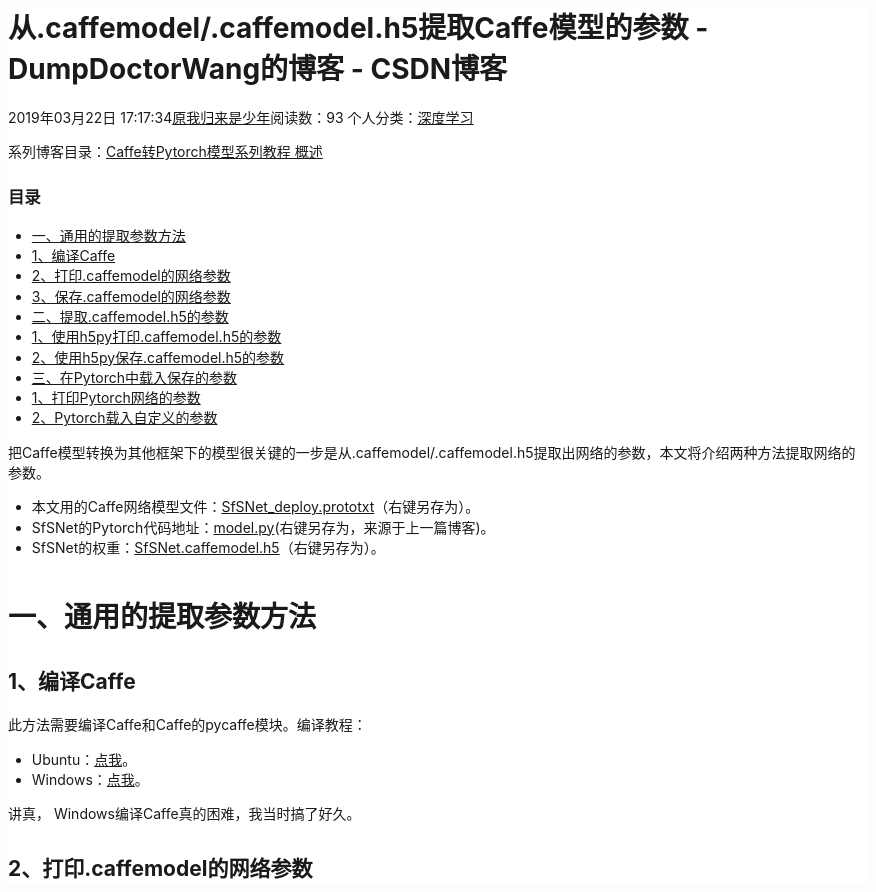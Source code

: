 # 从.caffemodel/.caffemodel.h5提取Caffe模型的参数 - DumpDoctorWang的博客 - CSDN博客





2019年03月22日 17:17:34[原我归来是少年](https://me.csdn.net/DumpDoctorWang)阅读数：93
个人分类：[深度学习](https://blog.csdn.net/DumpDoctorWang/article/category/8305497)









系列博客目录：[Caffe转Pytorch模型系列教程 概述](https://blog.csdn.net/DumpDoctorWang/article/details/88716962)



### 目录
- [一、通用的提取参数方法](#_9)
- [1、编译Caffe](#1Caffe_10)
- [2、打印.caffemodel的网络参数](#2caffemodel_16)
- [3、保存.caffemodel的网络参数](#3caffemodel_63)
- [二、提取.caffemodel.h5的参数](#caffemodelh5_139)
- [1、使用h5py打印.caffemodel.h5的参数](#1h5pycaffemodelh5_141)
- [2、使用h5py保存.caffemodel.h5的参数](#2h5pycaffemodelh5_166)
- [三、在Pytorch中载入保存的参数](#Pytorch_236)
- [1、打印Pytorch网络的参数](#1Pytorch_237)
- [2、Pytorch载入自定义的参数](#2Pytorch_291)




把Caffe模型转换为其他框架下的模型很关键的一步是从.caffemodel/.caffemodel.h5提取出网络的参数，本文将介绍两种方法提取网络的参数。
- 本文用的Caffe网络模型文件：[SfSNet_deploy.prototxt](https://raw.githubusercontent.com/Mannix1994/SfSNet-Pytorch/master/SfSNet-Caffe/SfSNet_deploy.prototxt)（右键另存为）。
- SfSNet的Pytorch代码地址：[model.py](https://github.com/Mannix1994/SfSNet-Pytorch/raw/master/src/model.py)(右键另存为，来源于上一篇博客)。
- SfSNet的权重：[SfSNet.caffemodel.h5](https://github.com/Mannix1994/SfSNet-Pytorch/raw/master/SfSNet-Caffe/SfSNet.caffemodel.h5)（右键另存为）。

# 一、通用的提取参数方法

## 1、编译Caffe

此方法需要编译Caffe和Caffe的pycaffe模块。编译教程：
- Ubuntu：[点我](https://github.com/Mannix1994/SfSNet-Python/blob/master/build-caffe.md)。
- Windows：[点我](https://blog.csdn.net/DumpDoctorWang/article/details/87929321)。

讲真， Windows编译Caffe真的困难，我当时搞了好久。

## 2、打印.caffemodel的网络参数
